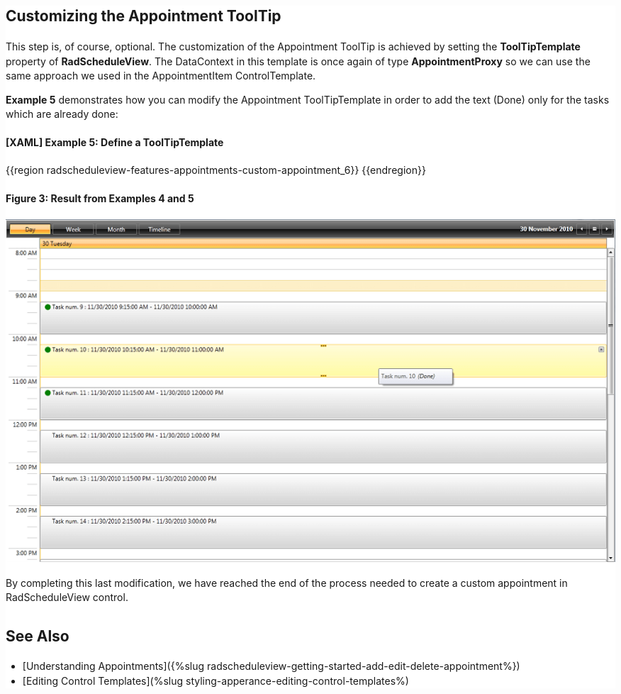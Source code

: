 ## Customizing the Appointment ToolTip

This step is, of course, optional. The customization of the Appointment ToolTip is achieved by setting the __ToolTipTemplate__ property of __RadScheduleView__. The DataContext in this template is once again of type __AppointmentProxy__ so we can use the same approach we used in the AppointmentItem ControlTemplate. 

__Example 5__ demonstrates how you can modify the Appointment ToolTipTemplate in order to add the text (Done) only for the tasks which are already done:

#### __[XAML] Example 5: Define a ToolTipTemplate__

{{region radscheduleview-features-appointments-custom-appointment_6}}
	<DataTemplate x:Key="ToolTipTemplate">
	   <StackPanel Orientation="Horizontal" MinWidth="140" Margin="0 5">
	      <TextBlock MaxWidth="200" TextWrapping="Wrap" Text="{Binding Subject}"/>
	      <TextBlock Text="(Done)" Grid.Row="1" Margin="5 0 5 0" Foreground="#FF191D1A" Visibility="{Binding Appointment.IsDone, Converter={StaticResource BooleanToVisibilityConverter}}" FontStyle="Italic" />
	   </StackPanel> 
	</DataTemplate>
{{endregion}}

#### __Figure 3: Result from Examples 4 and 5__

![RadScheduleView with Custom AppointmentItemTemplate and ToolTipTemplate](images/custom_appointment7.png)

By completing this last modification, we have reached the end of the process needed to create a custom appointment in RadScheduleView control.

## See Also

 * [Understanding Appointments]({%slug radscheduleview-getting-started-add-edit-delete-appointment%})
 * [Editing Control Templates](%slug styling-apperance-editing-control-templates%)
